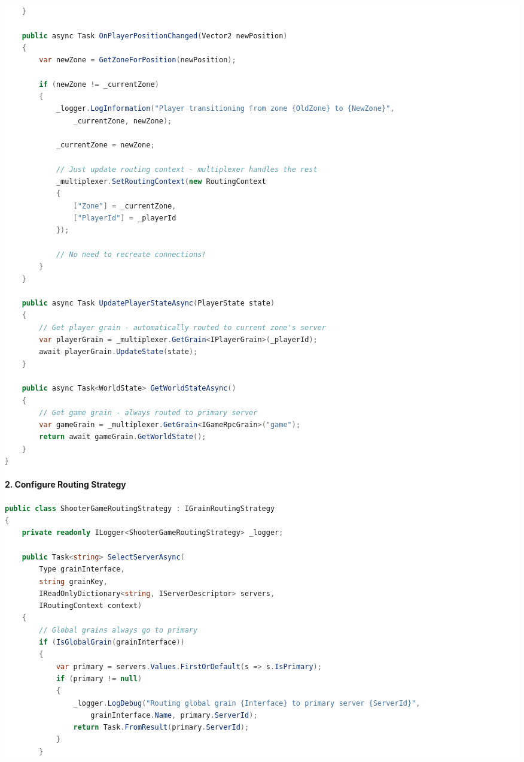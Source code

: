 ```csharp
    }

    public async Task OnPlayerPositionChanged(Vector2 newPosition)
    {
        var newZone = GetZoneForPosition(newPosition);
        
        if (newZone != _currentZone)
        {
            _logger.LogInformation("Player transitioning from zone {OldZone} to {NewZone}", 
                _currentZone, newZone);
            
            _currentZone = newZone;
            
            // Just update routing context - multiplexer handles the rest
            _multiplexer.SetRoutingContext(new RoutingContext
            {
                ["Zone"] = _currentZone,
                ["PlayerId"] = _playerId
            });
            
            // No need to recreate connections!
        }
    }

    public async Task UpdatePlayerStateAsync(PlayerState state)
    {
        // Get player grain - automatically routed to current zone's server
        var playerGrain = _multiplexer.GetGrain<IPlayerGrain>(_playerId);
        await playerGrain.UpdateState(state);
    }

    public async Task<WorldState> GetWorldStateAsync()
    {
        // Get game grain - always routed to primary server
        var gameGrain = _multiplexer.GetGrain<IGameRpcGrain>("game");
        return await gameGrain.GetWorldState();
    }
}
```

#### 2. Configure Routing Strategy
```csharp
public class ShooterGameRoutingStrategy : IGrainRoutingStrategy
{
    private readonly ILogger<ShooterGameRoutingStrategy> _logger;

    public Task<string> SelectServerAsync(
        Type grainInterface,
        string grainKey,
        IReadOnlyDictionary<string, IServerDescriptor> servers,
        IRoutingContext context)
    {
        // Global grains always go to primary
        if (IsGlobalGrain(grainInterface))
        {
            var primary = servers.Values.FirstOrDefault(s => s.IsPrimary);
            if (primary != null)
            {
                _logger.LogDebug("Routing global grain {Interface} to primary server {ServerId}",
                    grainInterface.Name, primary.ServerId);
                return Task.FromResult(primary.ServerId);
            }
        }
```